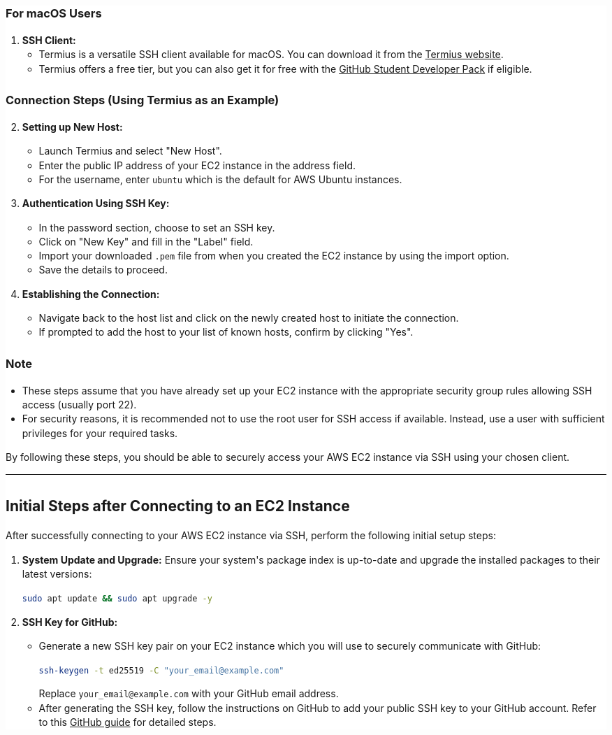 ### For macOS Users

1. **SSH Client:**
   - Termius is a versatile SSH client available for macOS. You can download it from the [Termius website](https://termius.com/mac-os).
   - Termius offers a free tier, but you can also get it for free with the [GitHub Student Developer Pack](https://education.github.com/pack) if eligible.

### Connection Steps (Using Termius as an Example)

2. **Setting up New Host:**
   - Launch Termius and select "New Host".
   - Enter the public IP address of your EC2 instance in the address field.
   - For the username, enter `ubuntu` which is the default for AWS Ubuntu instances.

3. **Authentication Using SSH Key:**
   - In the password section, choose to set an SSH key.
   - Click on "New Key" and fill in the "Label" field.
   - Import your downloaded `.pem` file from when you created the EC2 instance by using the import option.
   - Save the details to proceed.

4. **Establishing the Connection:**
   - Navigate back to the host list and click on the newly created host to initiate the connection.
   - If prompted to add the host to your list of known hosts, confirm by clicking "Yes".

### Note

- These steps assume that you have already set up your EC2 instance with the appropriate security group rules allowing SSH access (usually port 22).
- For security reasons, it is recommended not to use the root user for SSH access if available. Instead, use a user with sufficient privileges for your required tasks.

By following these steps, you should be able to securely access your AWS EC2 instance via SSH using your chosen client.

---

## Initial Steps after Connecting to an EC2 Instance

After successfully connecting to your AWS EC2 instance via SSH, perform the following initial setup steps:

1. **System Update and Upgrade:**
   Ensure your system's package index is up-to-date and upgrade the installed packages to their latest versions:
   ```bash
   sudo apt update && sudo apt upgrade -y
   ```

2. **SSH Key for GitHub:**
   - Generate a new SSH key pair on your EC2 instance which you will use to securely communicate with GitHub:
     ```bash
     ssh-keygen -t ed25519 -C "your_email@example.com"
     ```
     Replace `your_email@example.com` with your GitHub email address.
   - After generating the SSH key, follow the instructions on GitHub to add your public SSH key to your GitHub account. Refer to this [GitHub guide](https://docs.github.com/en/authentication/connecting-to-github-with-ssh/generating-a-new-ssh-key-and-adding-it-to-the-ssh-agent) for detailed steps.
